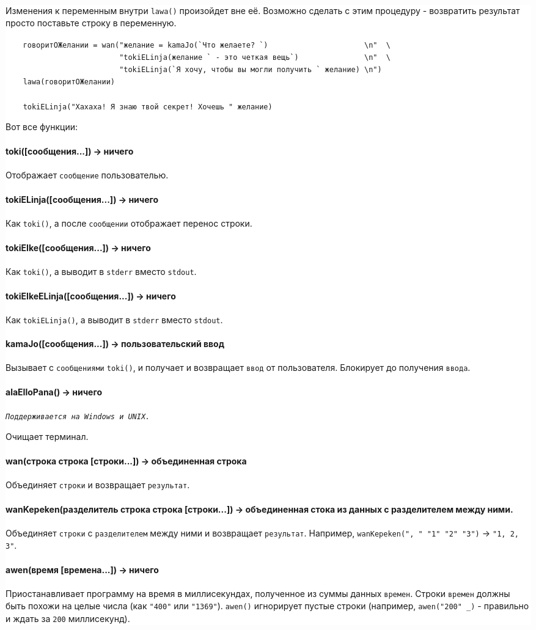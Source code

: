 Изменения к переменным внутри `lawa()` произойдет вне её. Возможно сделать с этим процедуру - возвратить результат просто поставьте строку в переменную.

```ilo li sina
    говоритОЖелании = wan("желание = kamaJo(`Что желаете? `)                      \n"  \
                          "tokiELinja(желание ` - это четкая вещь`)               \n"  \
                          "tokiELinja(`Я хочу, чтобы вы могли получить ` желание) \n")
    lawa(говоритОЖелании)

    tokiELinja("Хахаха! Я знаю твой секрет! Хочешь " желание)
```

Вот все функции:

#### **toki(\[сообщения...\]) -> ничего**

Отображает `сообщение` пользователью.

#### **tokiELinja(\[сообщения...\]) -> ничего**

Как `toki()`, а после `сообщении` отображает перенос строки.

#### **tokiEIke(\[сообщения...\]) -> ничего**

Как `toki()`, а выводит в `stderr` вместо `stdout`.

#### **tokiEIkeELinja(\[сообщения...\]) -> ничего**

Как `tokiELinja()`, а выводит в `stderr` вместо `stdout`.

#### **kamaJo(\[сообщения...\]) -> пользовательский ввод**

Вызывает с `сообщениями` `toki()`, и получает и возвращает `ввод` от пользователя. Блокирует до получения `ввода`.

#### **alaEIloPana() -> ничего**

*`Поддерживается на Windows и UNIX.`*

Очищает терминал.

#### **wan(строка строка \[строки...\]) -> объединенная строка**

Объединяет `строки` и возвращает `результат`.

#### **wanKepeken(разделитель строка строка \[строки...\]) -> объединенная стока из данных с разделителем между ними.**

Объединяет `строки` с `разделителем` между ними и возвращает `результат`. Например, `wanKepeken(", " "1" "2" "3")` -> `"1, 2, 3"`.

#### **awen(время \[времена...\]) -> ничего**

Приостанавливает программу на время в миллисекундах, полученное из суммы данных `времен`. Строки `времен` должны быть похожи на целые числа (как `"400"` или `"1369"`). `awen()` игнорирует пустые строки (например, `awen("200" _)` - правильно и ждать за `200` миллисекунд).
